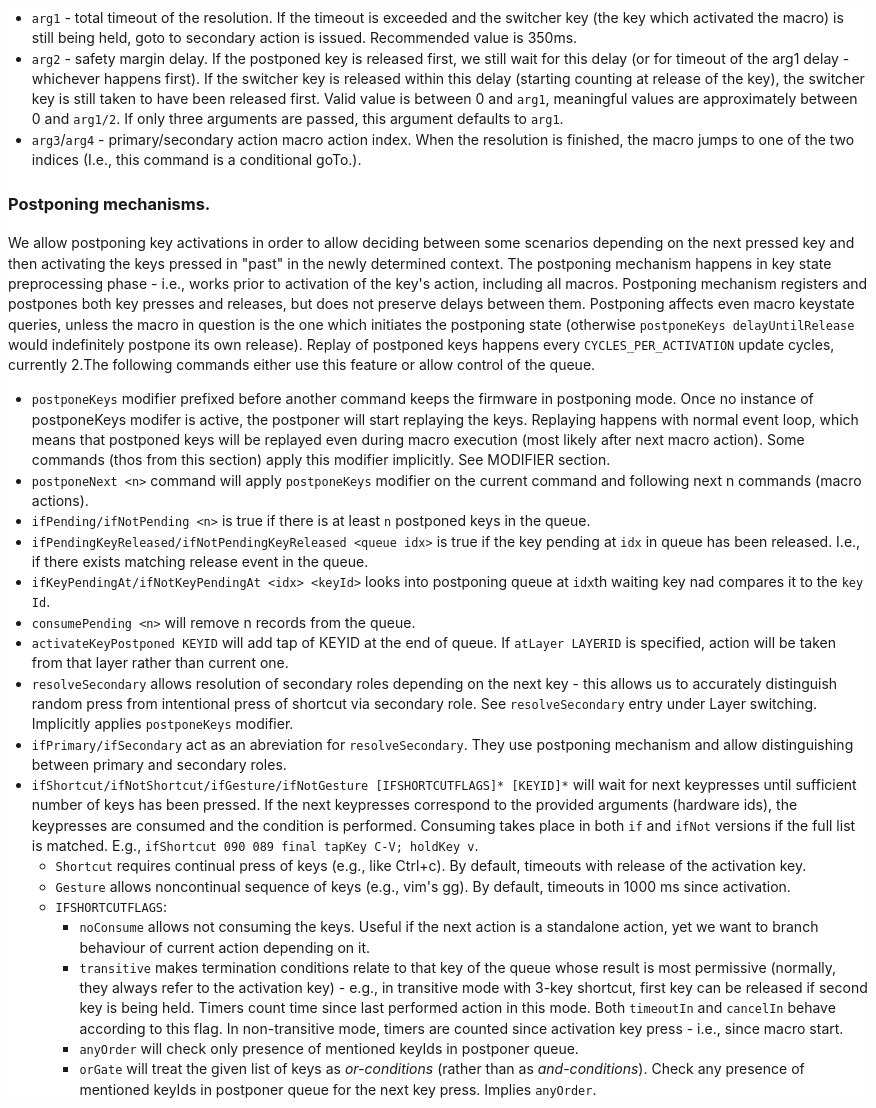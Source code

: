   - `arg1` - total timeout of the resolution. If the timeout is exceeded and the switcher key (the key which activated the macro) is still being held, goto to secondary action is issued. Recommended value is 350ms.
  - `arg2` - safety margin delay. If the postponed key is released first, we still wait for this delay (or for timeout of the arg1 delay - whichever happens first). If the switcher key is released within this delay (starting counting at release of the key), the switcher key is still taken to have been released first. Valid value is between 0 and `arg1`, meaningful values are approximately between 0 and `arg1/2`. If only three arguments are passed, this argument defaults to `arg1`.   
  - `arg3`/`arg4` - primary/secondary action macro action index. When the resolution is finished, the macro jumps to one of the two indices (I.e., this command is a conditional goTo.).

### Postponing mechanisms. 

We allow postponing key activations in order to allow deciding between some scenarios depending on the next pressed key and then activating the keys pressed in "past" in the newly determined context. The postponing mechanism happens in key state preprocessing phase - i.e., works prior to activation of the key's action, including all macros. Postponing mechanism registers and postpones both key presses and releases, but does not preserve delays between them. Postponing affects even macro keystate queries, unless the macro in question is the one which initiates the postponing state (otherwise `postponeKeys delayUntilRelease` would indefinitely postpone its own release). Replay of postponed keys happens every `CYCLES_PER_ACTIVATION` update cycles, currently 2.The following commands either use this feature or allow control of the queue.

- `postponeKeys` modifier prefixed before another command keeps the firmware in postponing mode. Once no instance of postponeKeys modifer is active, the postponer will start replaying the keys. Replaying happens with normal event loop, which means that postponed keys will be replayed even during macro execution (most likely after next macro action). Some commands (thos from this section) apply this modifier implicitly. See MODIFIER section. 
- `postponeNext <n>` command will apply `postponeKeys` modifier on the current command and following next n commands (macro actions).
- `ifPending/ifNotPending <n>` is true if there is at least `n` postponed keys in the queue.
- `ifPendingKeyReleased/ifNotPendingKeyReleased <queue idx>` is true if the key pending at `idx` in queue has been released. I.e., if there exists matching release event in the queue.
- `ifKeyPendingAt/ifNotKeyPendingAt <idx> <keyId>` looks into postponing queue at `idx`th waiting key nad compares it to the `keyId`. 
- `consumePending <n>` will remove n records from the queue.
- `activateKeyPostponed KEYID` will add tap of KEYID at the end of queue. If `atLayer LAYERID` is specified, action will be taken from that layer rather than current one.
- `resolveSecondary` allows resolution of secondary roles depending on the next key - this allows us to accurately distinguish random press from intentional press of shortcut via secondary role. See `resolveSecondary` entry under Layer switching. Implicitly applies `postponeKeys` modifier.
- `ifPrimary/ifSecondary` act as an abreviation for `resolveSecondary`. They use postponing mechanism and allow distinguishing between primary and secondary roles.
- `ifShortcut/ifNotShortcut/ifGesture/ifNotGesture [IFSHORTCUTFLAGS]* [KEYID]*` will wait for next keypresses until sufficient number of keys has been pressed. If the next keypresses correspond to the provided arguments (hardware ids), the keypresses are consumed and the condition is performed. Consuming takes place in both `if` and `ifNot` versions if the full list is matched. E.g., `ifShortcut 090 089 final tapKey C-V; holdKey v`. 
  - `Shortcut` requires continual press of keys (e.g., like Ctrl+c). By default, timeouts with release of the activation key.
  - `Gesture` allows noncontinual sequence of keys (e.g., vim's gg). By default, timeouts in 1000 ms since activation.
  - `IFSHORTCUTFLAGS`:
    - `noConsume` allows not consuming the keys. Useful if the next action is a standalone action, yet we want to branch behaviour of current action depending on it. 
    - `transitive` makes termination conditions relate to that key of the queue whose result is most permissive (normally, they always refer to the activation key) - e.g., in transitive mode with 3-key shortcut, first key can be released if second key is being held. Timers count time since last performed action in this mode. Both `timeoutIn` and `cancelIn` behave according to this flag. In non-transitive mode, timers are counted since activation key press - i.e., since macro start.
    - `anyOrder` will check only presence of mentioned keyIds in postponer queue.
    - `orGate` will treat the given list of keys as *or-conditions* (rather than as *and-conditions*). Check any presence of mentioned keyIds in postponer queue for the next key press. Implies `anyOrder`.